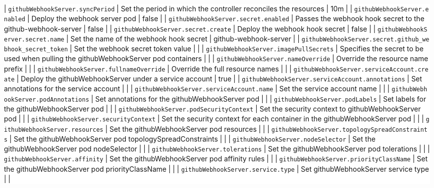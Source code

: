 | `githubWebhookServer.syncPeriod`                         | Set the period in which the controller reconciles the resources                                                            | 10m                                                                  |
| `githubWebhookServer.enabled`                            | Deploy the webhook server pod                                                                                              | false                                                                |
| `githubWebhookServer.secret.enabled`                      | Passes the webhook hook secret to the github-webhook-server                                                                             | false                                                                |
| `githubWebhookServer.secret.create`                      | Deploy the webhook hook secret                                                                                             | false                                                                |
| `githubWebhookServer.secret.name`                        | Set the name of the webhook hook secret                                                                                    | github-webhook-server                                                |
| `githubWebhookServer.secret.github_webhook_secret_token` | Set the webhook secret token value                                                                                         |                                                                      |
| `githubWebhookServer.imagePullSecrets`                   | Specifies the secret to be used when pulling the githubWebhookServer pod containers                                        |                                                                      |
| `githubWebhookServer.nameOverride`                        | Override the resource name prefix	                                                                                        |                                                                      |
| `githubWebhookServer.fullnameOverride`                    | Override the full resource names	                                                                                        |                                                                      |
| `githubWebhookServer.serviceAccount.create`              | Deploy the githubWebhookServer under a service account                                                                     | true                                                                 |
| `githubWebhookServer.serviceAccount.annotations`         | Set annotations for the service account                                                                                    |                                                                      |
| `githubWebhookServer.serviceAccount.name`                | Set the service account name                                                                                               |                                                                      |
| `githubWebhookServer.podAnnotations`                     | Set annotations for the githubWebhookServer pod                                                                            |                                                                      |
| `githubWebhookServer.podLabels`                          | Set labels for the githubWebhookServer pod                                                                                 |                                                                      |
| `githubWebhookServer.podSecurityContext`                 | Set the security context to githubWebhookServer pod                                                                        |                                                                      |
| `githubWebhookServer.securityContext`                    | Set the security context for each container in the githubWebhookServer pod                                                 |                                                                      |
| `githubWebhookServer.resources`                          | Set the githubWebhookServer pod resources                                                                                  |                                                                      |
| `githubWebhookServer.topologySpreadConstraints`          | Set the githubWebhookServer pod topologySpreadConstraints                                                                  |                                                                      |
| `githubWebhookServer.nodeSelector`                       | Set the githubWebhookServer pod nodeSelector                                                                               |                                                                      |
| `githubWebhookServer.tolerations`                        | Set the githubWebhookServer pod tolerations                                                                                |                                                                      |
| `githubWebhookServer.affinity`                           | Set the githubWebhookServer pod affinity rules                                                                             |                                                                      |
| `githubWebhookServer.priorityClassName`                  | Set the githubWebhookServer pod priorityClassName                                                                          |                                                                      |
| `githubWebhookServer.service.type`                       | Set githubWebhookServer service type                                                                                       |                                                                      |